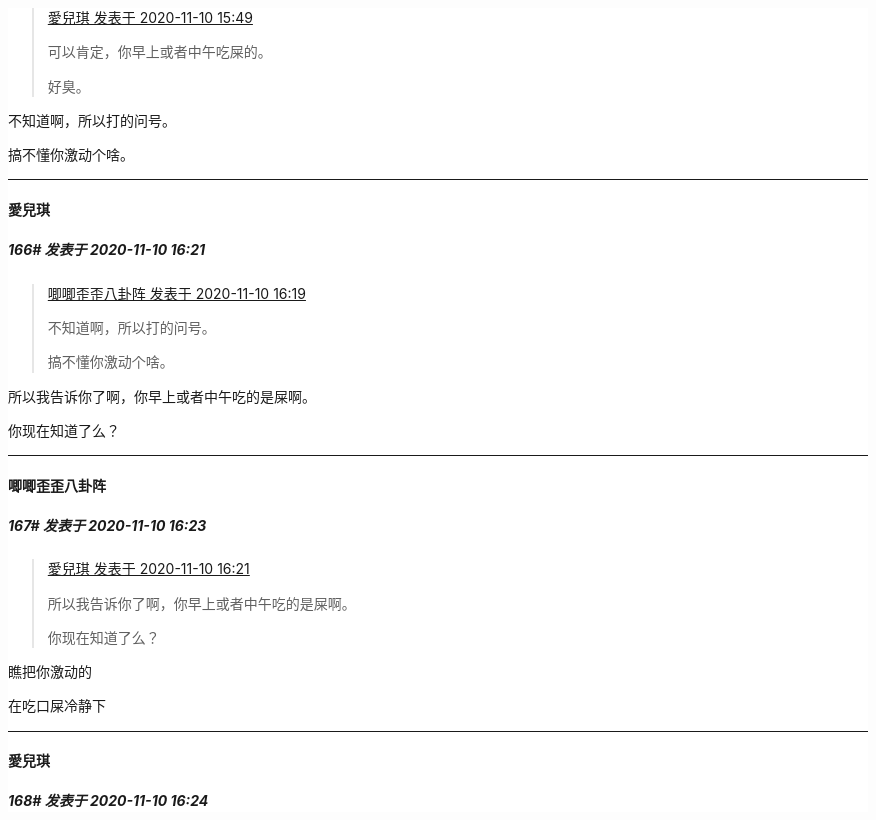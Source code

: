 

<blockquote><a href="httphttps://bbs.saraba1st.com/2b/forum.php?mod=redirect&amp;goto=findpost&amp;pid=49347697&amp;ptid=1971101" target="_blank">愛兒琪 发表于 2020-11-10 15:49</a>

可以肯定，你早上或者中午吃屎的。

好臭。</blockquote>
不知道啊，所以打的问号。

搞不懂你激动个啥。







*****

####  愛兒琪  
##### 166#       发表于 2020-11-10 16:21



<blockquote><a href="httphttps://bbs.saraba1st.com/2b/forum.php?mod=redirect&amp;goto=findpost&amp;pid=49348026&amp;ptid=1971101" target="_blank">唧唧歪歪八卦阵 发表于 2020-11-10 16:19</a>

不知道啊，所以打的问号。

搞不懂你激动个啥。</blockquote>
所以我告诉你了啊，你早上或者中午吃的是屎啊。

你现在知道了么？







*****

####  唧唧歪歪八卦阵  
##### 167#       发表于 2020-11-10 16:23



<blockquote><a href="httphttps://bbs.saraba1st.com/2b/forum.php?mod=redirect&amp;goto=findpost&amp;pid=49348052&amp;ptid=1971101" target="_blank">愛兒琪 发表于 2020-11-10 16:21</a>

所以我告诉你了啊，你早上或者中午吃的是屎啊。

你现在知道了么？</blockquote>
瞧把你激动的

在吃口屎冷静下







*****

####  愛兒琪  
##### 168#       发表于 2020-11-10 16:24
